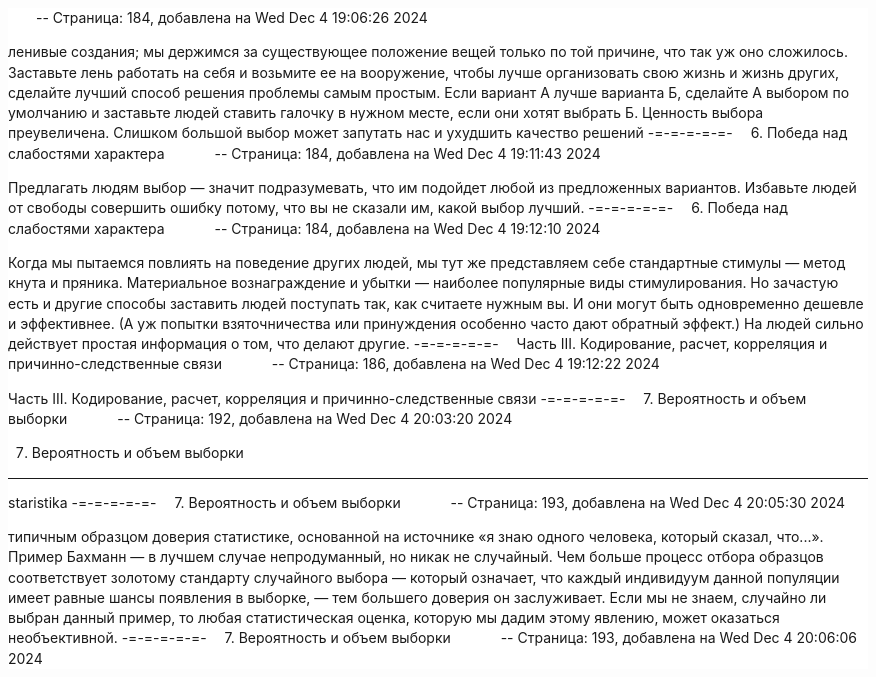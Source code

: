 　　-- Страница: 184, добавлена на Wed Dec  4 19:06:26 2024

ленивые создания; мы держимся за существующее положение вещей только по той причине, что так уж оно сложилось. Заставьте лень работать на себя и возьмите ее на вооружение, чтобы лучше организовать свою жизнь и жизнь других, сделайте лучший способ решения проблемы самым простым. Если вариант А лучше варианта Б, сделайте А выбором по умолчанию и заставьте людей ставить галочку в нужном месте, если они хотят выбрать Б.
Ценность выбора преувеличена. Слишком большой выбор может запутать нас и ухудшить качество решений
-=-=-=-=-=-
　6. Победа над слабостями характера
　
　　-- Страница: 184, добавлена на Wed Dec  4 19:11:43 2024

Предлагать людям выбор — значит подразумевать, что им подойдет любой из предложенных вариантов. Избавьте людей от свободы совершить ошибку потому, что вы не сказали им, какой выбор лучший.
-=-=-=-=-=-
　6. Победа над слабостями характера
　
　　-- Страница: 184, добавлена на Wed Dec  4 19:12:10 2024

Когда мы пытаемся повлиять на поведение других людей, мы тут же представляем себе стандартные стимулы — метод кнута и пряника. Материальное вознаграждение и убытки — наиболее популярные виды стимулирования. Но зачастую есть и другие способы заставить людей поступать так, как считаете нужным вы. И они могут быть одновременно дешевле и эффективнее. (А уж попытки взяточничества или принуждения особенно часто дают обратный эффект.) На людей сильно действует простая информация о том, что делают другие.
-=-=-=-=-=-
　Часть III. Кодирование, расчет, корреляция и причинно-следственные связи
　
　　-- Страница: 186, добавлена на Wed Dec  4 19:12:22 2024

Часть III. Кодирование, расчет, корреляция и причинно-следственные связи
-=-=-=-=-=-
　7. Вероятность и объем выборки
　
　　-- Страница: 192, добавлена на Wed Dec  4 20:03:20 2024

7. Вероятность и объем выборки

---
staristika
-=-=-=-=-=-
　7. Вероятность и объем выборки
　
　　-- Страница: 193, добавлена на Wed Dec  4 20:05:30 2024

типичным образцом доверия статистике, основанной на источнике «я знаю одного человека, который сказал, что...». Пример Бахманн — в лучшем случае непродуманный, но никак не случайный. Чем больше процесс отбора образцов соответствует золотому стандарту случайного выбора — который означает, что каждый индивидуум данной популяции имеет равные шансы появления в выборке, — тем большего доверия он заслуживает. Если мы не знаем, случайно ли выбран данный пример, то любая статистическая оценка, которую мы дадим этому явлению, может оказаться необъективной.
-=-=-=-=-=-
　7. Вероятность и объем выборки
　
　　-- Страница: 193, добавлена на Wed Dec  4 20:06:06 2024
